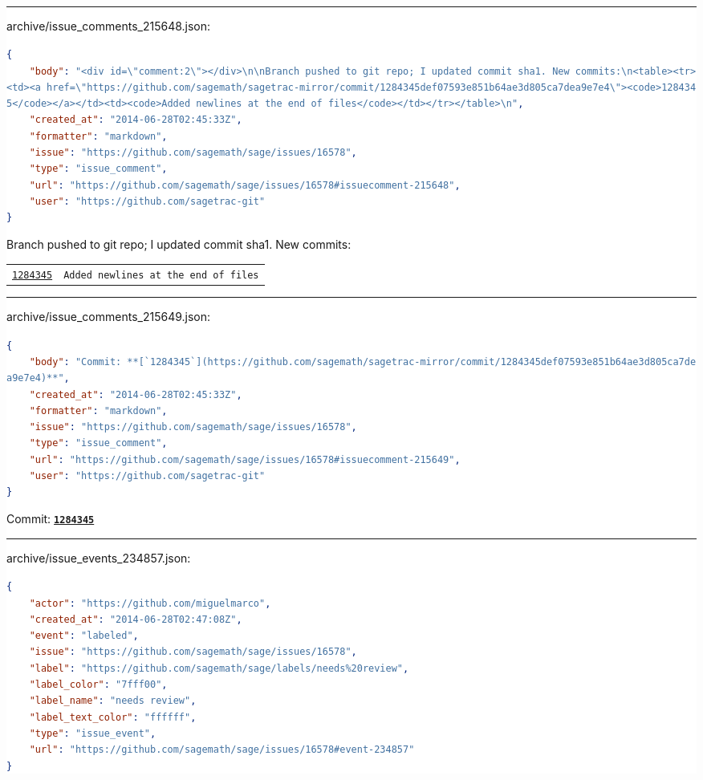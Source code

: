 

---

archive/issue_comments_215648.json:
```json
{
    "body": "<div id=\"comment:2\"></div>\n\nBranch pushed to git repo; I updated commit sha1. New commits:\n<table><tr><td><a href=\"https://github.com/sagemath/sagetrac-mirror/commit/1284345def07593e851b64ae3d805ca7dea9e7e4\"><code>1284345</code></a></td><td><code>Added newlines at the end of files</code></td></tr></table>\n",
    "created_at": "2014-06-28T02:45:33Z",
    "formatter": "markdown",
    "issue": "https://github.com/sagemath/sage/issues/16578",
    "type": "issue_comment",
    "url": "https://github.com/sagemath/sage/issues/16578#issuecomment-215648",
    "user": "https://github.com/sagetrac-git"
}
```

<div id="comment:2"></div>

Branch pushed to git repo; I updated commit sha1. New commits:
<table><tr><td><a href="https://github.com/sagemath/sagetrac-mirror/commit/1284345def07593e851b64ae3d805ca7dea9e7e4"><code>1284345</code></a></td><td><code>Added newlines at the end of files</code></td></tr></table>




---

archive/issue_comments_215649.json:
```json
{
    "body": "Commit: **[`1284345`](https://github.com/sagemath/sagetrac-mirror/commit/1284345def07593e851b64ae3d805ca7dea9e7e4)**",
    "created_at": "2014-06-28T02:45:33Z",
    "formatter": "markdown",
    "issue": "https://github.com/sagemath/sage/issues/16578",
    "type": "issue_comment",
    "url": "https://github.com/sagemath/sage/issues/16578#issuecomment-215649",
    "user": "https://github.com/sagetrac-git"
}
```

Commit: **[`1284345`](https://github.com/sagemath/sagetrac-mirror/commit/1284345def07593e851b64ae3d805ca7dea9e7e4)**



---

archive/issue_events_234857.json:
```json
{
    "actor": "https://github.com/miguelmarco",
    "created_at": "2014-06-28T02:47:08Z",
    "event": "labeled",
    "issue": "https://github.com/sagemath/sage/issues/16578",
    "label": "https://github.com/sagemath/sage/labels/needs%20review",
    "label_color": "7fff00",
    "label_name": "needs review",
    "label_text_color": "ffffff",
    "type": "issue_event",
    "url": "https://github.com/sagemath/sage/issues/16578#event-234857"
}
```
